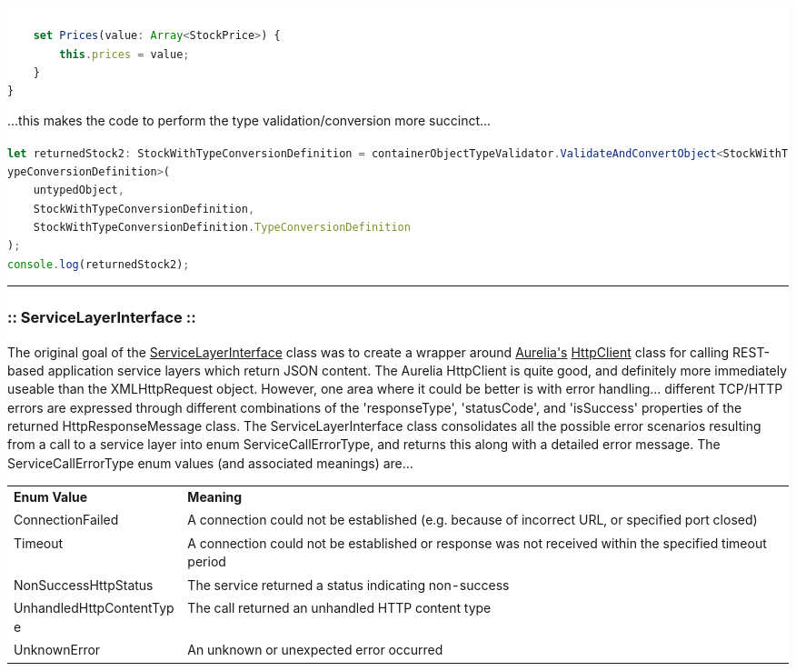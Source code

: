 ```typescript

    set Prices(value: Array<StockPrice>) {
        this.prices = value;
    }
}
```

...this makes the code to perform the type validation/conversion more succinct...

```typescript
let returnedStock2: StockWithTypeConversionDefinition = containerObjectTypeValidator.ValidateAndConvertObject<StockWithTypeConversionDefinition>(
    untypedObject, 
    StockWithTypeConversionDefinition, 
    StockWithTypeConversionDefinition.TypeConversionDefinition
);
console.log(returnedStock2); 
```

---

### :: ServiceLayerInterface ::

The original goal of the [ServiceLayerInterface](src/utilities/service-layer-interface/service-layer-interface.ts) class was to create a wrapper around [Aurelia's](https://aurelia.io/) [HttpClient](https://aurelia.io/docs/plugins/http-services#aurelia-http-client) class for calling REST-based application service layers which return JSON content.  The Aurelia HttpClient is quite good, and definitely more immediately useable than the XMLHttpRequest object.  However, one area where it could be better is with error handling... different TCP/HTTP errors are expressed through different combinations of the 'responseType', 'statusCode', and 'isSuccess' properties of the returned HttpResponseMessage class.  The ServiceLayerInterface class consolidates all the possible error scenarios resulting from a call to a service layer into enum ServiceCallErrorType, and returns this along with a detailed error message.  The ServiceCallErrorType enum values (and associated meanings) are...

<table>
  <tr>
    <td><b>Enum Value</b></td>
    <td><b>Meaning</b></td>
  </tr>
  <tr>
    <td valign="top">ConnectionFailed</td>
    <td>A connection could not be established (e.g. because of incorrect URL, or specified port closed)</td>
  </tr>
  <tr>
    <td valign="top">Timeout</td>
    <td>A connection could not be established or response was not received within the specified timeout period</td>
  </tr>
  <tr>
    <td valign="top">NonSuccessHttpStatus</td>
    <td>The service returned a status indicating non-success</td>
  </tr>
  <tr>
    <td valign="top">UnhandledHttpContentType</td>
    <td>The call returned an unhandled HTTP content type</td>
  </tr>
  <tr>
    <td valign="top">UnknownError</td>
    <td>An unknown or unexpected error occurred</td>
  </tr>
</table>
